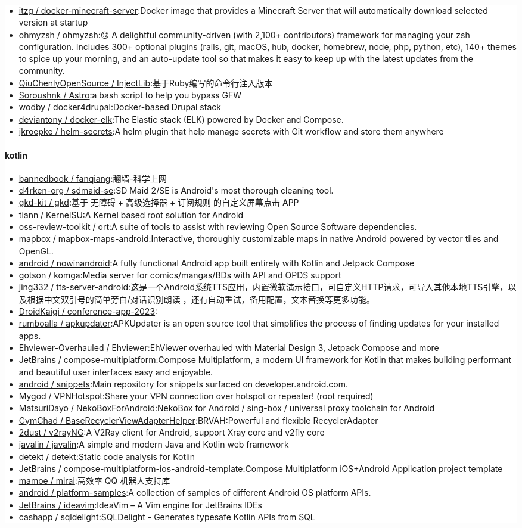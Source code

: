 * [itzg / docker-minecraft-server](https://github.com/itzg/docker-minecraft-server):Docker image that provides a Minecraft Server that will automatically download selected version at startup
* [ohmyzsh / ohmyzsh](https://github.com/ohmyzsh/ohmyzsh):🙃 A delightful community-driven (with 2,100+ contributors) framework for managing your zsh configuration. Includes 300+ optional plugins (rails, git, macOS, hub, docker, homebrew, node, php, python, etc), 140+ themes to spice up your morning, and an auto-update tool so that makes it easy to keep up with the latest updates from the community.
* [QiuChenlyOpenSource / InjectLib](https://github.com/QiuChenlyOpenSource/InjectLib):基于Ruby编写的命令行注入版本
* [Soroushnk / Astro](https://github.com/Soroushnk/Astro):a bash script to help you bypass GFW
* [wodby / docker4drupal](https://github.com/wodby/docker4drupal):Docker-based Drupal stack
* [deviantony / docker-elk](https://github.com/deviantony/docker-elk):The Elastic stack (ELK) powered by Docker and Compose.
* [jkroepke / helm-secrets](https://github.com/jkroepke/helm-secrets):A helm plugin that help manage secrets with Git workflow and store them anywhere

#### kotlin
* [bannedbook / fanqiang](https://github.com/bannedbook/fanqiang):翻墙-科学上网
* [d4rken-org / sdmaid-se](https://github.com/d4rken-org/sdmaid-se):SD Maid 2/SE is Android's most thorough cleaning tool.
* [gkd-kit / gkd](https://github.com/gkd-kit/gkd):基于 无障碍 + 高级选择器 + 订阅规则 的自定义屏幕点击 APP
* [tiann / KernelSU](https://github.com/tiann/KernelSU):A Kernel based root solution for Android
* [oss-review-toolkit / ort](https://github.com/oss-review-toolkit/ort):A suite of tools to assist with reviewing Open Source Software dependencies.
* [mapbox / mapbox-maps-android](https://github.com/mapbox/mapbox-maps-android):Interactive, thoroughly customizable maps in native Android powered by vector tiles and OpenGL.
* [android / nowinandroid](https://github.com/android/nowinandroid):A fully functional Android app built entirely with Kotlin and Jetpack Compose
* [gotson / komga](https://github.com/gotson/komga):Media server for comics/mangas/BDs with API and OPDS support
* [jing332 / tts-server-android](https://github.com/jing332/tts-server-android):这是一个Android系统TTS应用，内置微软演示接口，可自定义HTTP请求，可导入其他本地TTS引擎，以及根据中文双引号的简单旁白/对话识别朗读 ，还有自动重试，备用配置，文本替换等更多功能。
* [DroidKaigi / conference-app-2023](https://github.com/DroidKaigi/conference-app-2023):
* [rumboalla / apkupdater](https://github.com/rumboalla/apkupdater):APKUpdater is an open source tool that simplifies the process of finding updates for your installed apps.
* [Ehviewer-Overhauled / Ehviewer](https://github.com/Ehviewer-Overhauled/Ehviewer):EhViewer overhauled with Material Design 3, Jetpack Compose and more
* [JetBrains / compose-multiplatform](https://github.com/JetBrains/compose-multiplatform):Compose Multiplatform, a modern UI framework for Kotlin that makes building performant and beautiful user interfaces easy and enjoyable.
* [android / snippets](https://github.com/android/snippets):Main repository for snippets surfaced on developer.android.com.
* [Mygod / VPNHotspot](https://github.com/Mygod/VPNHotspot):Share your VPN connection over hotspot or repeater! (root required)
* [MatsuriDayo / NekoBoxForAndroid](https://github.com/MatsuriDayo/NekoBoxForAndroid):NekoBox for Android / sing-box / universal proxy toolchain for Android
* [CymChad / BaseRecyclerViewAdapterHelper](https://github.com/CymChad/BaseRecyclerViewAdapterHelper):BRVAH:Powerful and flexible RecyclerAdapter
* [2dust / v2rayNG](https://github.com/2dust/v2rayNG):A V2Ray client for Android, support Xray core and v2fly core
* [javalin / javalin](https://github.com/javalin/javalin):A simple and modern Java and Kotlin web framework
* [detekt / detekt](https://github.com/detekt/detekt):Static code analysis for Kotlin
* [JetBrains / compose-multiplatform-ios-android-template](https://github.com/JetBrains/compose-multiplatform-ios-android-template):Compose Multiplatform iOS+Android Application project template
* [mamoe / mirai](https://github.com/mamoe/mirai):高效率 QQ 机器人支持库
* [android / platform-samples](https://github.com/android/platform-samples):A collection of samples of different Android OS platform APIs.
* [JetBrains / ideavim](https://github.com/JetBrains/ideavim):IdeaVim – A Vim engine for JetBrains IDEs
* [cashapp / sqldelight](https://github.com/cashapp/sqldelight):SQLDelight - Generates typesafe Kotlin APIs from SQL
